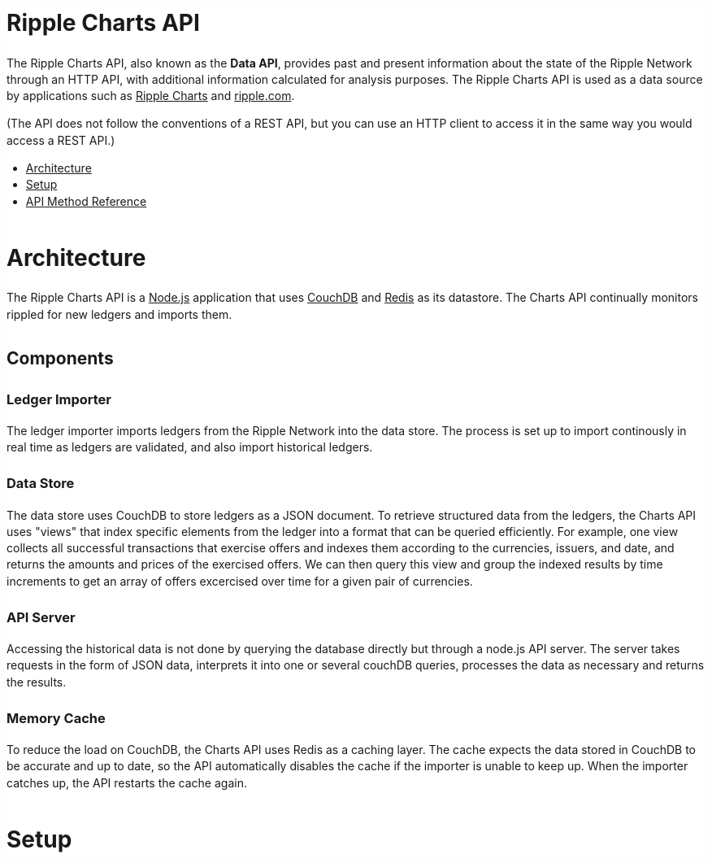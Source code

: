 # Ripple Charts API #

The Ripple Charts API, also known as the **Data API**, provides past and present information about the state of the Ripple Network through an HTTP API, with additional information calculated for analysis purposes. The Ripple Charts API is used as a data source by applications such as [Ripple Charts](https://www.ripplecharts.com/) and [ripple.com](https://www.ripple.com/).

(The API does not follow the conventions of a REST API, but you can use an HTTP client to access it in the same way you would access a REST API.)

* [Architecture](#architecture)
* [Setup](#setup)
* [API Method Reference](#api-method-reference)



# Architecture #

The Ripple Charts API is a [Node.js](https://nodejs.org/) application that uses [CouchDB](https://couchdb.apache.org/) and [Redis](http://redis.io/) as its datastore. The Charts API continually monitors rippled for new ledgers and imports them.

## Components ##

### Ledger Importer ###
The ledger importer imports ledgers from the Ripple Network into the data store.  The process is set up to import continously in real time as ledgers are validated, and also import historical ledgers.

### Data Store ###
The data store uses CouchDB to store ledgers as a JSON document.  To retrieve structured data from the ledgers, the Charts API uses "views" that index specific elements from the ledger into a format that can be queried efficiently.  For example, one view collects all successful transactions that exercise offers and indexes them according to the currencies, issuers, and date, and returns the amounts and prices of the exercised offers.  We can then query this view and group the indexed results by time increments to get an array of offers excercised over time for a given pair of currencies.

### API Server ###
Accessing the historical data is not done by querying the database directly but through a node.js API server.  The server takes requests in the form of JSON data, interprets it into one or several couchDB queries, processes the data as necessary and returns the results.

### Memory Cache ###
To reduce the load on CouchDB, the Charts API uses Redis as a caching layer.  The cache expects the data stored in CouchDB to be accurate and up to date, so the API automatically disables the cache if the importer is unable to keep up. When the importer catches up, the API restarts the cache again.


# Setup #
